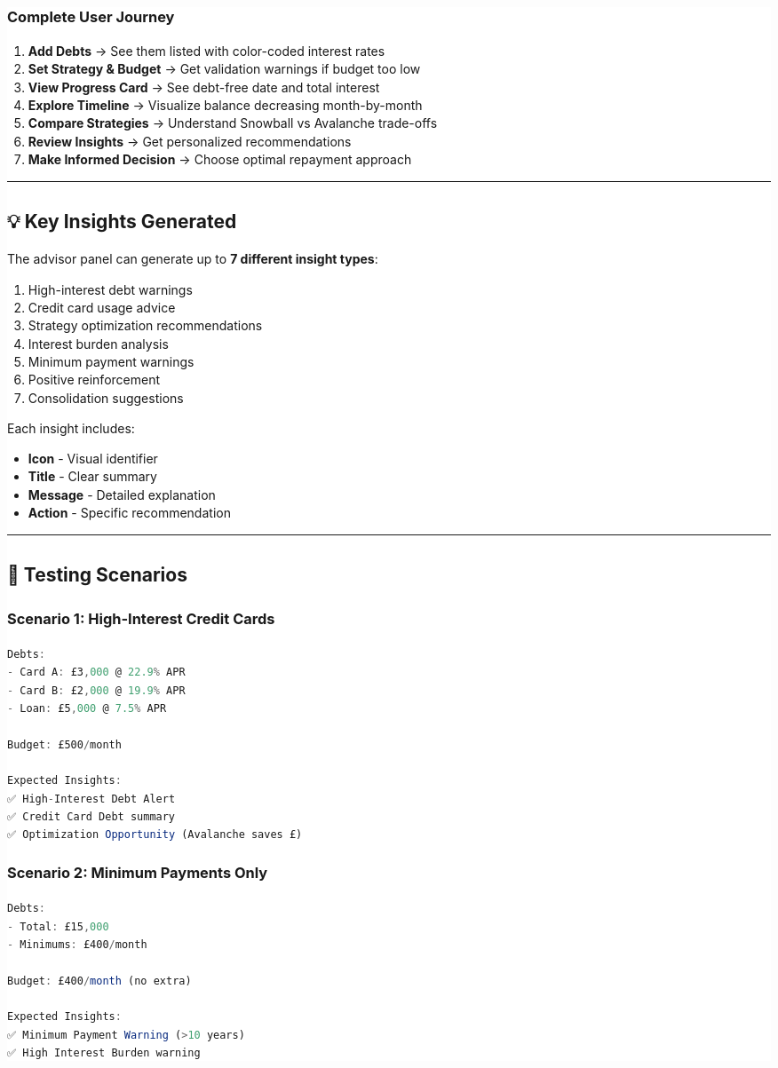 ### Complete User Journey

1. **Add Debts** → See them listed with color-coded interest rates
2. **Set Strategy & Budget** → Get validation warnings if budget too low
3. **View Progress Card** → See debt-free date and total interest
4. **Explore Timeline** → Visualize balance decreasing month-by-month
5. **Compare Strategies** → Understand Snowball vs Avalanche trade-offs
6. **Review Insights** → Get personalized recommendations
7. **Make Informed Decision** → Choose optimal repayment approach

---

## 💡 Key Insights Generated

The advisor panel can generate up to **7 different insight types**:

1. High-interest debt warnings
2. Credit card usage advice
3. Strategy optimization recommendations
4. Interest burden analysis
5. Minimum payment warnings
6. Positive reinforcement
7. Consolidation suggestions

Each insight includes:
- **Icon** - Visual identifier
- **Title** - Clear summary
- **Message** - Detailed explanation
- **Action** - Specific recommendation

---

## 🧪 Testing Scenarios

### Scenario 1: High-Interest Credit Cards
```javascript
Debts:
- Card A: £3,000 @ 22.9% APR
- Card B: £2,000 @ 19.9% APR
- Loan: £5,000 @ 7.5% APR

Budget: £500/month

Expected Insights:
✅ High-Interest Debt Alert
✅ Credit Card Debt summary
✅ Optimization Opportunity (Avalanche saves £)
```

### Scenario 2: Minimum Payments Only
```javascript
Debts:
- Total: £15,000
- Minimums: £400/month

Budget: £400/month (no extra)

Expected Insights:
✅ Minimum Payment Warning (>10 years)
✅ High Interest Burden warning
```
